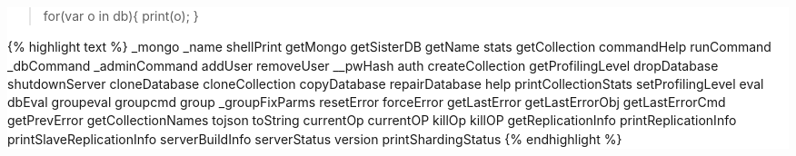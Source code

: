 > for(var o in db){
>     print(o);
> }

{% highlight text %}
_mongo
_name
shellPrint
getMongo
getSisterDB
getName
stats
getCollection
commandHelp
runCommand
_dbCommand
_adminCommand
addUser
removeUser
__pwHash
auth
createCollection
getProfilingLevel
dropDatabase
shutdownServer
cloneDatabase
cloneCollection
copyDatabase
repairDatabase
help
printCollectionStats
setProfilingLevel
eval
dbEval
groupeval
groupcmd
group
_groupFixParms
resetError
forceError
getLastError
getLastErrorObj
getLastErrorCmd
getPrevError
getCollectionNames
tojson
toString
currentOp
currentOP
killOp
killOP
getReplicationInfo
printReplicationInfo
printSlaveReplicationInfo
serverBuildInfo
serverStatus
version
printShardingStatus
{% endhighlight %}
